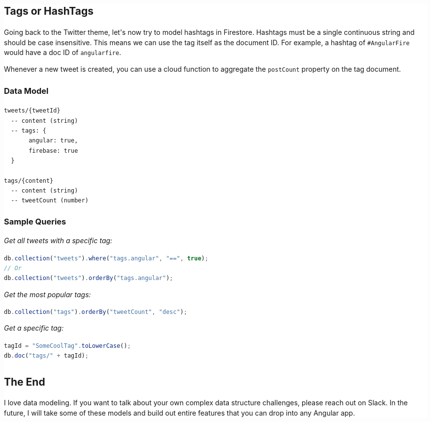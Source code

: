 ## Tags or HashTags

Going back to the Twitter theme, let's now try to model hashtags in Firestore.
Hashtags must be a single continuous string and should be case insensitive. This
means we can use the tag itself as the document ID. For example, a hashtag of
`#AngularFire` would have a doc ID of `angularfire`.

Whenever a new tweet is created, you can use a cloud function to aggregate the
`postCount` property on the tag document.

### Data Model

```text
tweets/{tweetId}
  -- content (string)
  -- tags: {
       angular: true,
       firebase: true
  }

tags/{content}
  -- content (string)
  -- tweetCount (number)
```

### Sample Queries

_Get all tweets with a specific tag:_

```js
db.collection("tweets").where("tags.angular", "==", true);
// Or
db.collection("tweets").orderBy("tags.angular");
```

_Get the most popular tags:_

```js
db.collection("tags").orderBy("tweetCount", "desc");
```

_Get a specific tag:_

```js
tagId = "SomeCoolTag".toLowerCase();
db.doc("tags/" + tagId);
```

## The End

I love data modeling. If you want to talk about your own complex data structure
challenges, please reach out on Slack. In the future, I will take some of these
models and build out entire features that you can drop into any Angular app.

